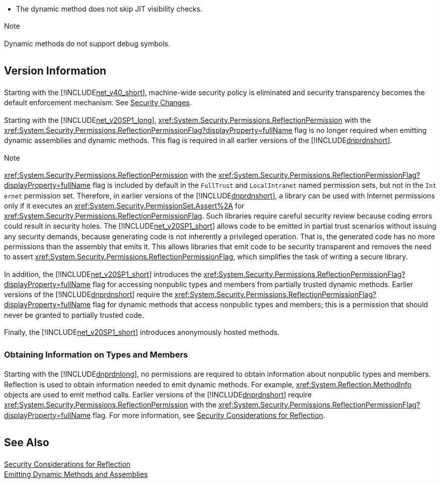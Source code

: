 -   The dynamic method does not skip JIT visibility checks.  
  
> [!NOTE]
>  Dynamic methods do not support debug symbols.  
  
<a name="Version_Information"></a>   
## Version Information  
 Starting with the [!INCLUDE[net_v40_short](../../../includes/net-v40-short-md.md)], machine-wide security policy is eliminated and security transparency becomes the default enforcement mechanism. See [Security Changes](../../../docs/framework/security/security-changes.md).  
  
 Starting with the [!INCLUDE[net_v20SP1_long](../../../includes/net-v20sp1-long-md.md)], <xref:System.Security.Permissions.ReflectionPermission> with the <xref:System.Security.Permissions.ReflectionPermissionFlag?displayProperty=fullName> flag is no longer required when emitting dynamic assemblies and dynamic methods. This flag is required in all earlier versions of the [!INCLUDE[dnprdnshort](../../../includes/dnprdnshort-md.md)].  
  
> [!NOTE]
>  <xref:System.Security.Permissions.ReflectionPermission> with the <xref:System.Security.Permissions.ReflectionPermissionFlag?displayProperty=fullName> flag is included by default in the `FullTrust` and `LocalIntranet` named permission sets, but not in the `Internet` permission set. Therefore, in earlier versions of the [!INCLUDE[dnprdnshort](../../../includes/dnprdnshort-md.md)], a library can be used with Internet permissions only if it executes an <xref:System.Security.PermissionSet.Assert%2A> for <xref:System.Security.Permissions.ReflectionPermissionFlag>. Such libraries require careful security review because coding errors could result in security holes. The [!INCLUDE[net_v20SP1_short](../../../includes/net-v20sp1-short-md.md)] allows code to be emitted in partial trust scenarios without issuing any security demands, because generating code is not inherently a privileged operation. That is, the generated code has no more permissions than the assembly that emits it. This allows libraries that emit code to be security transparent and removes the need to assert <xref:System.Security.Permissions.ReflectionPermissionFlag>, which simplifies the task of writing a secure library.  
  
 In addition, the [!INCLUDE[net_v20SP1_short](../../../includes/net-v20sp1-short-md.md)] introduces the <xref:System.Security.Permissions.ReflectionPermissionFlag?displayProperty=fullName> flag for accessing nonpublic types and members from partially trusted dynamic methods. Earlier versions of the [!INCLUDE[dnprdnshort](../../../includes/dnprdnshort-md.md)] require the <xref:System.Security.Permissions.ReflectionPermissionFlag?displayProperty=fullName> flag for dynamic methods that access nonpublic types and members; this is a permission that should never be granted to partially trusted code.  
  
 Finally, the [!INCLUDE[net_v20SP1_short](../../../includes/net-v20sp1-short-md.md)] introduces anonymously hosted methods.  
  
### Obtaining Information on Types and Members  
 Starting with the [!INCLUDE[dnprdnlong](../../../includes/dnprdnlong-md.md)], no permissions are required to obtain information about nonpublic types and members. Reflection is used to obtain information needed to emit dynamic methods. For example, <xref:System.Reflection.MethodInfo> objects are used to emit method calls. Earlier versions of the [!INCLUDE[dnprdnshort](../../../includes/dnprdnshort-md.md)] require <xref:System.Security.Permissions.ReflectionPermission> with the <xref:System.Security.Permissions.ReflectionPermissionFlag?displayProperty=fullName> flag. For more information, see [Security Considerations for Reflection](../../../docs/framework/reflection-and-codedom/security-considerations-for-reflection.md).  
  
## See Also  
 [Security Considerations for Reflection](../../../docs/framework/reflection-and-codedom/security-considerations-for-reflection.md)   
 [Emitting Dynamic Methods and Assemblies](../../../docs/framework/reflection-and-codedom/emitting-dynamic-methods-and-assemblies.md)